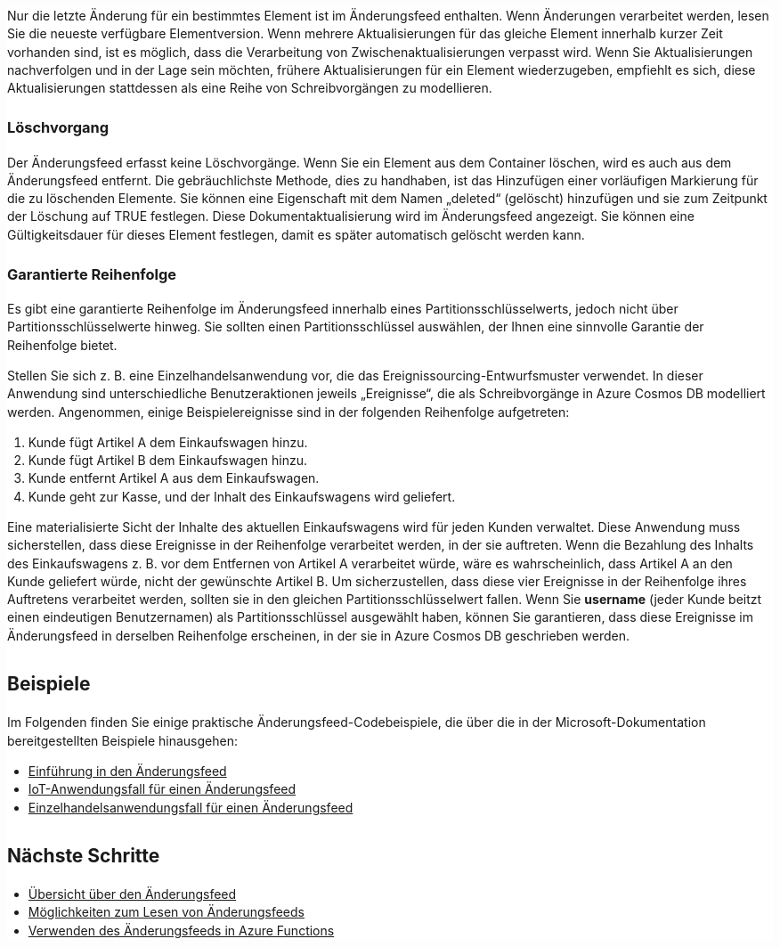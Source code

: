 Nur die letzte Änderung für ein bestimmtes Element ist im Änderungsfeed enthalten. Wenn Änderungen verarbeitet werden, lesen Sie die neueste verfügbare Elementversion. Wenn mehrere Aktualisierungen für das gleiche Element innerhalb kurzer Zeit vorhanden sind, ist es möglich, dass die Verarbeitung von Zwischenaktualisierungen verpasst wird. Wenn Sie Aktualisierungen nachverfolgen und in der Lage sein möchten, frühere Aktualisierungen für ein Element wiederzugeben, empfiehlt es sich, diese Aktualisierungen stattdessen als eine Reihe von Schreibvorgängen zu modellieren.

### <a name="deletes"></a>Löschvorgang

Der Änderungsfeed erfasst keine Löschvorgänge. Wenn Sie ein Element aus dem Container löschen, wird es auch aus dem Änderungsfeed entfernt. Die gebräuchlichste Methode, dies zu handhaben, ist das Hinzufügen einer vorläufigen Markierung für die zu löschenden Elemente. Sie können eine Eigenschaft mit dem Namen „deleted“ (gelöscht) hinzufügen und sie zum Zeitpunkt der Löschung auf TRUE festlegen. Diese Dokumentaktualisierung wird im Änderungsfeed angezeigt. Sie können eine Gültigkeitsdauer für dieses Element festlegen, damit es später automatisch gelöscht werden kann.

### <a name="guaranteed-order"></a>Garantierte Reihenfolge

Es gibt eine garantierte Reihenfolge im Änderungsfeed innerhalb eines Partitionsschlüsselwerts, jedoch nicht über Partitionsschlüsselwerte hinweg. Sie sollten einen Partitionsschlüssel auswählen, der Ihnen eine sinnvolle Garantie der Reihenfolge bietet.

Stellen Sie sich z. B. eine Einzelhandelsanwendung vor, die das Ereignissourcing-Entwurfsmuster verwendet. In dieser Anwendung sind unterschiedliche Benutzeraktionen jeweils „Ereignisse“, die als Schreibvorgänge in Azure Cosmos DB modelliert werden. Angenommen, einige Beispielereignisse sind in der folgenden Reihenfolge aufgetreten:

1. Kunde fügt Artikel A dem Einkaufswagen hinzu.
2. Kunde fügt Artikel B dem Einkaufswagen hinzu.
3. Kunde entfernt Artikel A aus dem Einkaufswagen.
4. Kunde geht zur Kasse, und der Inhalt des Einkaufswagens wird geliefert.

Eine materialisierte Sicht der Inhalte des aktuellen Einkaufswagens wird für jeden Kunden verwaltet. Diese Anwendung muss sicherstellen, dass diese Ereignisse in der Reihenfolge verarbeitet werden, in der sie auftreten. Wenn die Bezahlung des Inhalts des Einkaufswagens z. B. vor dem Entfernen von Artikel A verarbeitet würde, wäre es wahrscheinlich, dass Artikel A an den Kunde geliefert würde, nicht der gewünschte Artikel B. Um sicherzustellen, dass diese vier Ereignisse in der Reihenfolge ihres Auftretens verarbeitet werden, sollten sie in den gleichen Partitionsschlüsselwert fallen. Wenn Sie **username** (jeder Kunde beitzt einen eindeutigen Benutzernamen) als Partitionsschlüssel ausgewählt haben, können Sie garantieren, dass diese Ereignisse im Änderungsfeed in derselben Reihenfolge erscheinen, in der sie in Azure Cosmos DB geschrieben werden.

## <a name="examples"></a>Beispiele

Im Folgenden finden Sie einige praktische Änderungsfeed-Codebeispiele, die über die in der Microsoft-Dokumentation bereitgestellten Beispiele hinausgehen:

- [Einführung in den Änderungsfeed](https://azurecosmosdb.github.io/labs/dotnet/labs/08-change_feed_with_azure_functions.html)
- [IoT-Anwendungsfall für einen Änderungsfeed](https://github.com/AzureCosmosDB/scenario-based-labs)
- [Einzelhandelsanwendungsfall für einen Änderungsfeed](https://github.com/AzureCosmosDB/scenario-based-labs)

## <a name="next-steps"></a>Nächste Schritte

* [Übersicht über den Änderungsfeed](change-feed.md)
* [Möglichkeiten zum Lesen von Änderungsfeeds](read-change-feed.md)
* [Verwenden des Änderungsfeeds in Azure Functions](change-feed-functions.md)
